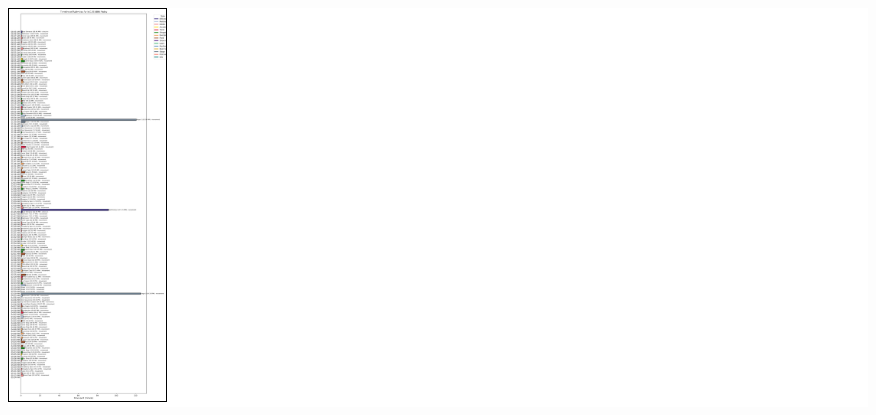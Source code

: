 <img src="E1-figures/1935406_Friday.png" style="max-width:98vw;height:28rem;border:thin solid black">
